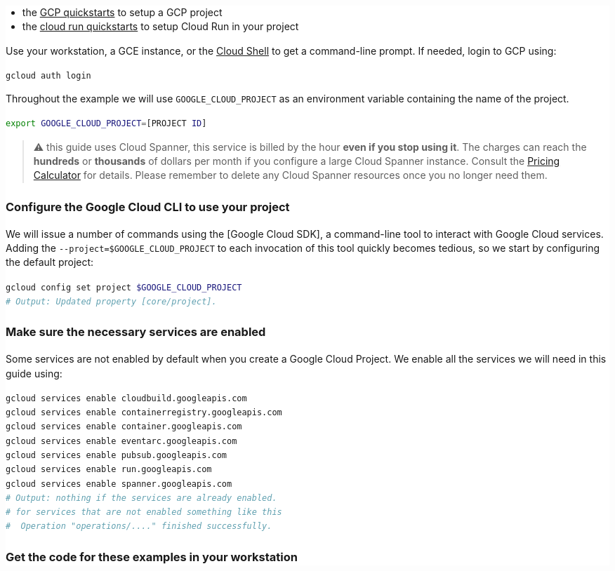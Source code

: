 * the [GCP quickstarts][gcp-quickstarts] to setup a GCP project
* the [cloud run quickstarts][cloud-run-quickstarts] to setup Cloud Run in your
  project

Use your workstation, a GCE instance, or the [Cloud Shell] to get a
command-line prompt. If needed, login to GCP using:

```sh
gcloud auth login
```

Throughout the example we will use `GOOGLE_CLOUD_PROJECT` as an environment
variable containing the name of the project.

```sh
export GOOGLE_CLOUD_PROJECT=[PROJECT ID]
```

> :warning: this guide uses Cloud Spanner, this service is billed by the hour
> **even if you stop using it**. The charges can reach the **hundreds** or
> **thousands** of dollars per month if you configure a large Cloud Spanner
> instance. Consult the [Pricing Calculator] for details. Please remember to
> delete any Cloud Spanner resources once you no longer need them.

### Configure the Google Cloud CLI to use your project

We will issue a number of commands using the [Google Cloud SDK], a command-line
tool to interact with Google Cloud services.  Adding the
`--project=$GOOGLE_CLOUD_PROJECT` to each invocation of this tool quickly
becomes tedious, so we start by configuring the default project:

```sh
gcloud config set project $GOOGLE_CLOUD_PROJECT
# Output: Updated property [core/project].
```

### Make sure the necessary services are enabled

Some services are not enabled by default when you create a Google Cloud
Project. We enable all the services we will need in this guide using:

```sh
gcloud services enable cloudbuild.googleapis.com
gcloud services enable containerregistry.googleapis.com
gcloud services enable container.googleapis.com
gcloud services enable eventarc.googleapis.com
gcloud services enable pubsub.googleapis.com
gcloud services enable run.googleapis.com
gcloud services enable spanner.googleapis.com
# Output: nothing if the services are already enabled.
# for services that are not enabled something like this
#  Operation "operations/...." finished successfully.
```

### Get the code for these examples in your workstation


[Getting Started with C++]: ../README.md
[Cloud Build]: https://cloud.google.com/build
[Cloud Run]: https://cloud.google.com/run
[Cloud Storage]: https://cloud.google.com/storage
[Cloud Cloud SDK]: https://cloud.google.com/sdk
[Cloud Shell]: https://cloud.google.com/shell
[GCS]: https://cloud.google.com/storage
[Cloud Spanner]: https://cloud.google.com/spanner
[Container Registry]: https://cloud.google.com/container-registry
[Pricing Calculator]: https://cloud.google.com/products/calculator
[cloud-run-quickstarts]: https://cloud.google.com/run/docs/quickstarts
[gcp-quickstarts]: https://cloud.google.com/resource-manager/docs/creating-managing-projects
[buildpacks]: https://buildpacks.io
[docker]: https://docker.com/
[docker-install]: https://store.docker.com/search?type=edition&offering=community
[sudoless docker]: https://docs.docker.com/engine/install/linux-postinstall/
[pack-install]: https://buildpacks.io/docs/install-pack/
[Pub/Sub notifications]: https://cloud.google.com/storage/docs/pubsub-notifications
[GCS Guide]: https://cloud.google.com/storage/docs/creating-buckets